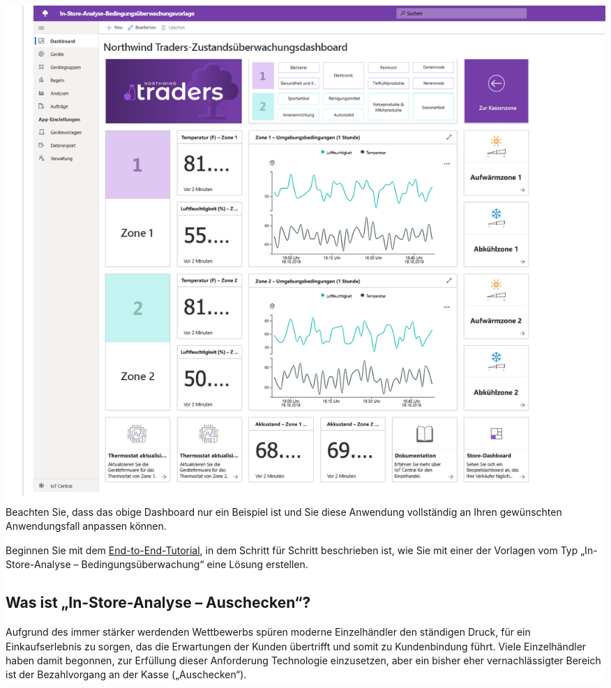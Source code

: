 > ![In-Store-Analyse – Bedingungsüberwachung](./media/overview-iot-central-retail/in-store-analytics-condition-dashboard.png)

Beachten Sie, dass das obige Dashboard nur ein Beispiel ist und Sie diese Anwendung vollständig an Ihren gewünschten Anwendungsfall anpassen können. 

Beginnen Sie mit dem [End-to-End-Tutorial](./tutorial-in-store-analytics-create-app-pnp.md), in dem Schritt für Schritt beschrieben ist, wie Sie mit einer der Vorlagen vom Typ „In-Store-Analyse – Bedingungsüberwachung“ eine Lösung erstellen.



## <a name="what-is-in-store-analytics-checkout"></a>Was ist „In-Store-Analyse – Auschecken“?
Aufgrund des immer stärker werdenden Wettbewerbs spüren moderne Einzelhändler den ständigen Druck, für ein Einkaufserlebnis zu sorgen, das die Erwartungen der Kunden übertrifft und somit zu Kundenbindung führt. Viele Einzelhändler haben damit begonnen, zur Erfüllung dieser Anforderung Technologie einzusetzen, aber ein bisher eher vernachlässigter Bereich ist der Bezahlvorgang an der Kasse („Auschecken“).
